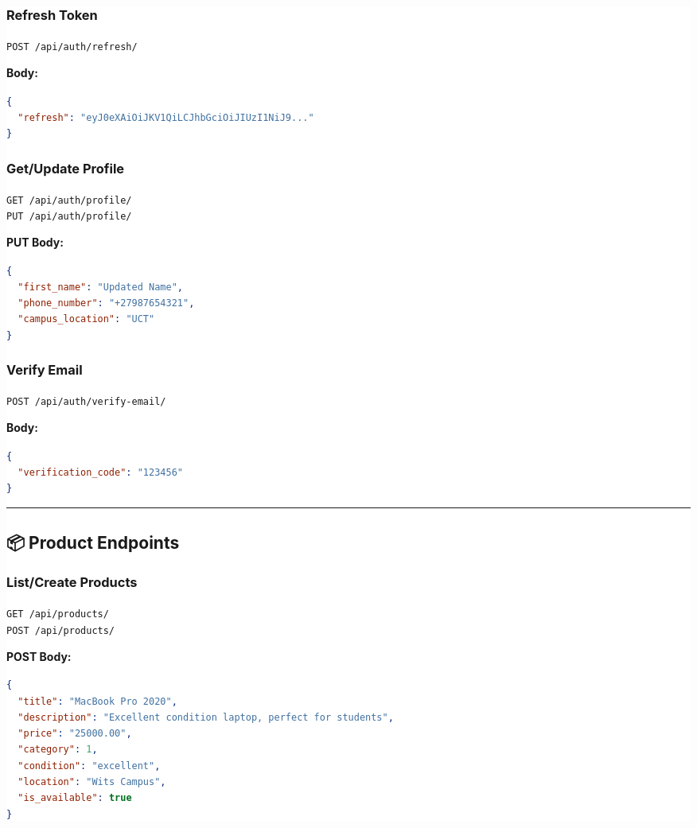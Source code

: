 ### Refresh Token
```http
POST /api/auth/refresh/
```
**Body:**
```json
{
  "refresh": "eyJ0eXAiOiJKV1QiLCJhbGciOiJIUzI1NiJ9..."
}
```

### Get/Update Profile
```http
GET /api/auth/profile/
PUT /api/auth/profile/
```
**PUT Body:**
```json
{
  "first_name": "Updated Name",
  "phone_number": "+27987654321",
  "campus_location": "UCT"
}
```

### Verify Email
```http
POST /api/auth/verify-email/
```
**Body:**
```json
{
  "verification_code": "123456"
}
```

---

## 📦 Product Endpoints

### List/Create Products
```http
GET /api/products/
POST /api/products/
```
**POST Body:**
```json
{
  "title": "MacBook Pro 2020",
  "description": "Excellent condition laptop, perfect for students",
  "price": "25000.00",
  "category": 1,
  "condition": "excellent",
  "location": "Wits Campus",
  "is_available": true
}
```
